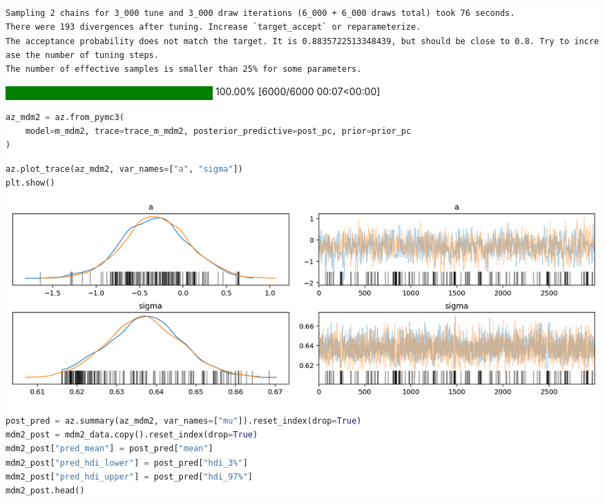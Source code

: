     Sampling 2 chains for 3_000 tune and 3_000 draw iterations (6_000 + 6_000 draws total) took 76 seconds.
    There were 193 divergences after tuning. Increase `target_accept` or reparameterize.
    The acceptance probability does not match the target. It is 0.8835722513348439, but should be close to 0.8. Try to increase the number of tuning steps.
    The number of effective samples is smaller than 25% for some parameters.

<div>
    <style>
        /*Turns off some styling*/
        progress {
            /*gets rid of default border in Firefox and Opera.*/
            border: none;
            /*Needs to be in here for Safari polyfill so background images work as expected.*/
            background-size: auto;
        }
        .progress-bar-interrupted, .progress-bar-interrupted::-webkit-progress-bar {
            background: #F44336;
        }
    </style>
  <progress value='6000' class='' max='6000' style='width:300px; height:20px; vertical-align: middle;'></progress>
  100.00% [6000/6000 00:07<00:00]
</div>

```python
az_mdm2 = az.from_pymc3(
    model=m_mdm2, trace=trace_m_mdm2, posterior_predictive=post_pc, prior=prior_pc
)
```

```python
az.plot_trace(az_mdm2, var_names=["a", "sigma"])
plt.show()
```

![png](999_015_splines-in-pymc3_files/999_015_splines-in-pymc3_47_0.png)

```python
post_pred = az.summary(az_mdm2, var_names=["mu"]).reset_index(drop=True)
mdm2_post = mdm2_data.copy().reset_index(drop=True)
mdm2_post["pred_mean"] = post_pred["mean"]
mdm2_post["pred_hdi_lower"] = post_pred["hdi_3%"]
mdm2_post["pred_hdi_upper"] = post_pred["hdi_97%"]
mdm2_post.head()
```
